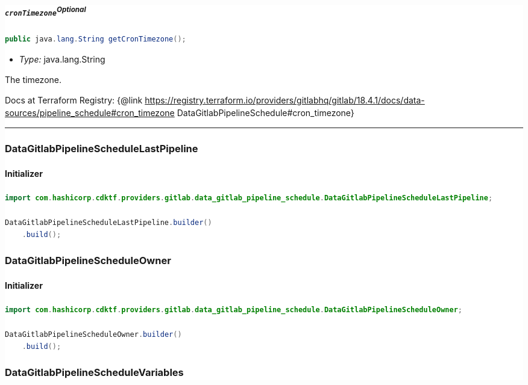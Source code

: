 
##### `cronTimezone`<sup>Optional</sup> <a name="cronTimezone" id="@cdktf/provider-gitlab.dataGitlabPipelineSchedule.DataGitlabPipelineScheduleConfig.property.cronTimezone"></a>

```java
public java.lang.String getCronTimezone();
```

- *Type:* java.lang.String

The timezone.

Docs at Terraform Registry: {@link https://registry.terraform.io/providers/gitlabhq/gitlab/18.4.1/docs/data-sources/pipeline_schedule#cron_timezone DataGitlabPipelineSchedule#cron_timezone}

---

### DataGitlabPipelineScheduleLastPipeline <a name="DataGitlabPipelineScheduleLastPipeline" id="@cdktf/provider-gitlab.dataGitlabPipelineSchedule.DataGitlabPipelineScheduleLastPipeline"></a>

#### Initializer <a name="Initializer" id="@cdktf/provider-gitlab.dataGitlabPipelineSchedule.DataGitlabPipelineScheduleLastPipeline.Initializer"></a>

```java
import com.hashicorp.cdktf.providers.gitlab.data_gitlab_pipeline_schedule.DataGitlabPipelineScheduleLastPipeline;

DataGitlabPipelineScheduleLastPipeline.builder()
    .build();
```


### DataGitlabPipelineScheduleOwner <a name="DataGitlabPipelineScheduleOwner" id="@cdktf/provider-gitlab.dataGitlabPipelineSchedule.DataGitlabPipelineScheduleOwner"></a>

#### Initializer <a name="Initializer" id="@cdktf/provider-gitlab.dataGitlabPipelineSchedule.DataGitlabPipelineScheduleOwner.Initializer"></a>

```java
import com.hashicorp.cdktf.providers.gitlab.data_gitlab_pipeline_schedule.DataGitlabPipelineScheduleOwner;

DataGitlabPipelineScheduleOwner.builder()
    .build();
```


### DataGitlabPipelineScheduleVariables <a name="DataGitlabPipelineScheduleVariables" id="@cdktf/provider-gitlab.dataGitlabPipelineSchedule.DataGitlabPipelineScheduleVariables"></a>
